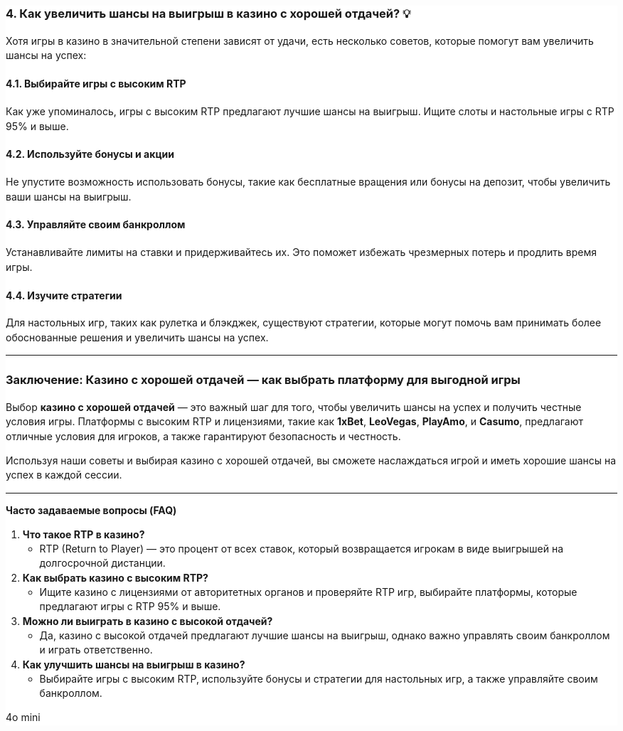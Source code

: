 ### 4. Как увеличить шансы на выигрыш в казино с хорошей отдачей? 💡

Хотя игры в казино в значительной степени зависят от удачи, есть несколько советов, которые помогут вам увеличить шансы на успех:

#### 4.1. Выбирайте игры с высоким RTP

Как уже упоминалось, игры с высоким RTP предлагают лучшие шансы на выигрыш. Ищите слоты и настольные игры с RTP 95% и выше.

#### 4.2. Используйте бонусы и акции

Не упустите возможность использовать бонусы, такие как бесплатные вращения или бонусы на депозит, чтобы увеличить ваши шансы на выигрыш.

#### 4.3. Управляйте своим банкроллом

Устанавливайте лимиты на ставки и придерживайтесь их. Это поможет избежать чрезмерных потерь и продлить время игры.

#### 4.4. Изучите стратегии

Для настольных игр, таких как рулетка и блэкджек, существуют стратегии, которые могут помочь вам принимать более обоснованные решения и увеличить шансы на успех.

***

### Заключение: Казино с хорошей отдачей — как выбрать платформу для выгодной игры

Выбор **казино с хорошей отдачей** — это важный шаг для того, чтобы увеличить шансы на успех и получить честные условия игры. Платформы с высоким RTP и лицензиями, такие как **1xBet**, **LeoVegas**, **PlayAmo**, и **Casumo**, предлагают отличные условия для игроков, а также гарантируют безопасность и честность.

Используя наши советы и выбирая казино с хорошей отдачей, вы сможете наслаждаться игрой и иметь хорошие шансы на успех в каждой сессии.

***

**Часто задаваемые вопросы (FAQ)**

1. **Что такое RTP в казино?**
   * RTP (Return to Player) — это процент от всех ставок, который возвращается игрокам в виде выигрышей на долгосрочной дистанции.
2. **Как выбрать казино с высоким RTP?**
   * Ищите казино с лицензиями от авторитетных органов и проверяйте RTP игр, выбирайте платформы, которые предлагают игры с RTP 95% и выше.
3. **Можно ли выиграть в казино с высокой отдачей?**
   * Да, казино с высокой отдачей предлагают лучшие шансы на выигрыш, однако важно управлять своим банкроллом и играть ответственно.
4. **Как улучшить шансы на выигрыш в казино?**
   * Выбирайте игры с высоким RTP, используйте бонусы и стратегии для настольных игр, а также управляйте своим банкроллом.




4o mini
